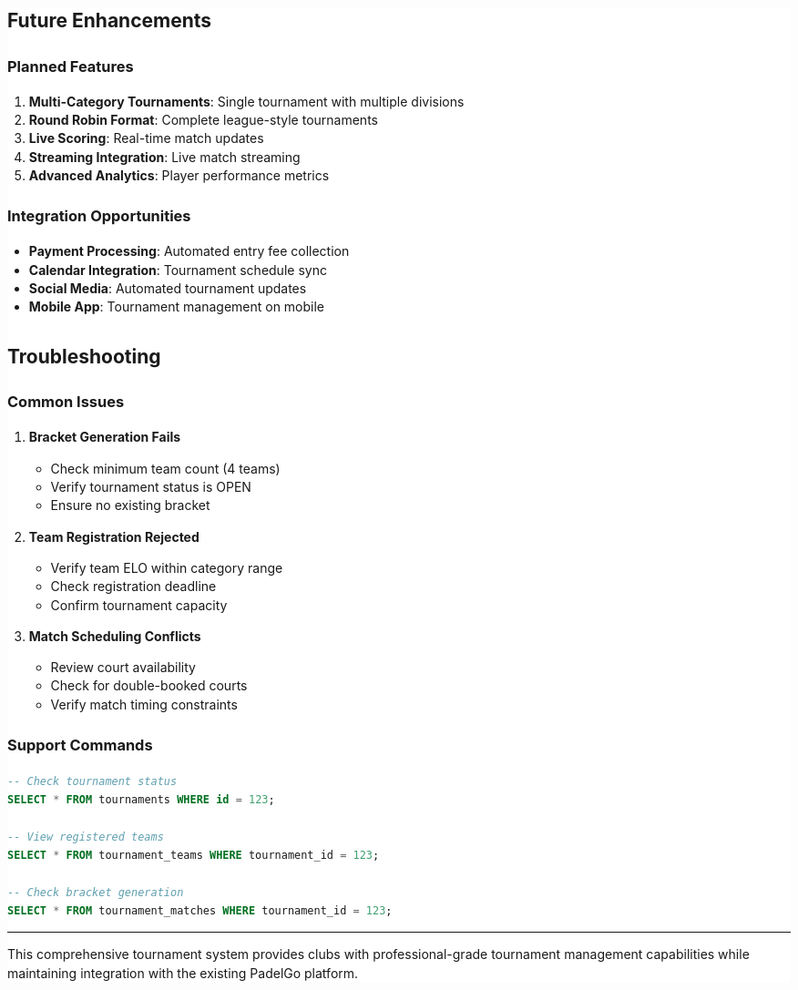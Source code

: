 ## Future Enhancements

### Planned Features

1. **Multi-Category Tournaments**: Single tournament with multiple divisions
2. **Round Robin Format**: Complete league-style tournaments
3. **Live Scoring**: Real-time match updates
4. **Streaming Integration**: Live match streaming
5. **Advanced Analytics**: Player performance metrics

### Integration Opportunities

- **Payment Processing**: Automated entry fee collection
- **Calendar Integration**: Tournament schedule sync
- **Social Media**: Automated tournament updates
- **Mobile App**: Tournament management on mobile

## Troubleshooting

### Common Issues

1. **Bracket Generation Fails**
   - Check minimum team count (4 teams)
   - Verify tournament status is OPEN
   - Ensure no existing bracket

2. **Team Registration Rejected**
   - Verify team ELO within category range
   - Check registration deadline
   - Confirm tournament capacity

3. **Match Scheduling Conflicts**
   - Review court availability
   - Check for double-booked courts
   - Verify match timing constraints

### Support Commands

```sql
-- Check tournament status
SELECT * FROM tournaments WHERE id = 123;

-- View registered teams
SELECT * FROM tournament_teams WHERE tournament_id = 123;

-- Check bracket generation
SELECT * FROM tournament_matches WHERE tournament_id = 123;
```

---

This comprehensive tournament system provides clubs with professional-grade tournament management capabilities while maintaining integration with the existing PadelGo platform.